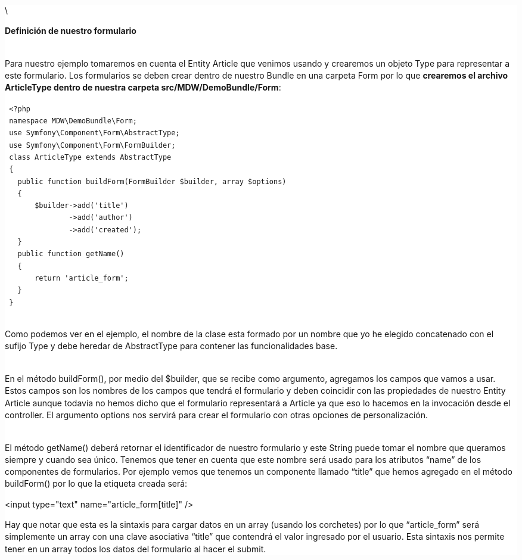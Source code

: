 \

**Definición de nuestro formulario**

\
 Para nuestro ejemplo tomaremos en cuenta el Entity Article que venimos
usando y crearemos un objeto Type para representar a este formulario.
Los formularios se deben crear dentro de nuestro Bundle en una carpeta
Form por lo que **crearemos el archivo ArticleType dentro de nuestra
carpeta src/MDW/DemoBundle/Form**:

     <?php
     namespace MDW\DemoBundle\Form;
     use Symfony\Component\Form\AbstractType;
     use Symfony\Component\Form\FormBuilder;
     class ArticleType extends AbstractType
     {
       public function buildForm(FormBuilder $builder, array $options)
       {
           $builder->add('title')
                   ->add('author')
                   ->add('created');
       }
       public function getName()
       {
           return 'article_form';
       }
     }

\
 Como podemos ver en el ejemplo, el nombre de la clase esta formado por
un nombre que yo he elegido concatenado con el sufijo Type y debe
heredar de AbstractType para contener las funcionalidades base.

\
 En el método buildForm(), por medio del $builder, que se recibe como
argumento, agregamos los campos que vamos a usar. Estos campos son los
nombres de los campos que tendrá el formulario y deben coincidir con las
propiedades de nuestro Entity Article aunque todavía no hemos dicho que
el formulario representará a Article ya que eso lo hacemos en la
invocación desde el controller. El argumento options nos servirá para
crear el formulario con otras opciones de personalización.

\
 El método getName() deberá retornar el identificador de nuestro
formulario y este String puede tomar el nombre que queramos siempre y
cuando sea único. Tenemos que tener en cuenta que este nombre será usado
para los atributos “name” de los componentes de formularios. Por ejemplo
vemos que tenemos un componente llamado “title” que hemos agregado en el
método buildForm() por lo que la etiqueta creada será:

<input type="text" name="article\_form[title]" /\>

Hay que notar que esta es la sintaxis para cargar datos en un array
(usando los corchetes) por lo que “article\_form” será simplemente un
array con una clave asociativa “title” que contendrá el valor ingresado
por el usuario. Esta sintaxis nos permite tener en un array todos los
datos del formulario al hacer el submit.
